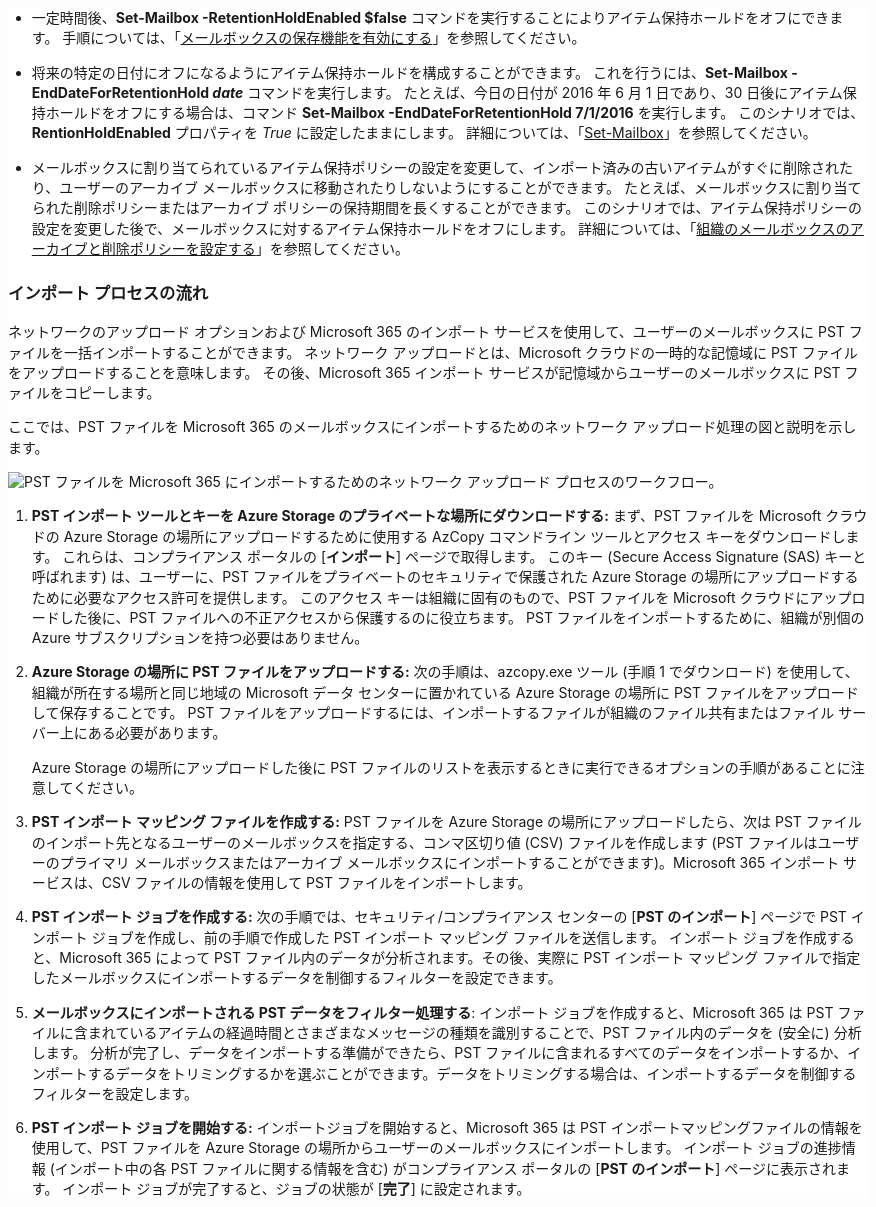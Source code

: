   - 一定時間後、**Set-Mailbox -RetentionHoldEnabled $false** コマンドを実行することによりアイテム保持ホールドをオフにできます。 手順については、「[メールボックスの保存機能を有効にする](/exchange/security-and-compliance/messaging-records-management/mailbox-retention-hold)」を参照してください。

  - 将来の特定の日付にオフになるようにアイテム保持ホールドを構成することができます。 これを行うには、**Set-Mailbox -EndDateForRetentionHold *date*** コマンドを実行します。 たとえば、今日の日付が 2016 年 6 月 1 日であり、30 日後にアイテム保持ホールドをオフにする場合は、コマンド **Set-Mailbox -EndDateForRetentionHold 7/1/2016** を実行します。 このシナリオでは、**RentionHoldEnabled** プロパティを *True* に設定したままにします。 詳細については、「[Set-Mailbox](/powershell/module/exchange/set-mailbox)」を参照してください。

  - メールボックスに割り当てられているアイテム保持ポリシーの設定を変更して、インポート済みの古いアイテムがすぐに削除されたり、ユーザーのアーカイブ メールボックスに移動されたりしないようにすることができます。 たとえば、メールボックスに割り当てられた削除ポリシーまたはアーカイブ ポリシーの保持期間を長くすることができます。 このシナリオでは、アイテム保持ポリシーの設定を変更した後で、メールボックスに対するアイテム保持ホールドをオフにします。 詳細については、「[組織のメールボックスのアーカイブと削除ポリシーを設定する](set-up-an-archive-and-deletion-policy-for-mailboxes.md)」を参照してください。

### <a name="how-the-import-process-works"></a>インポート プロセスの流れ
  
ネットワークのアップロード オプションおよび Microsoft 365 のインポート サービスを使用して、ユーザーのメールボックスに PST ファイルを一括インポートすることができます。 ネットワーク アップロードとは、Microsoft クラウドの一時的な記憶域に PST ファイルをアップロードすることを意味します。 その後、Microsoft 365 インポート サービスが記憶域からユーザーのメールボックスに PST ファイルをコピーします。
  
ここでは、PST ファイルを Microsoft 365 のメールボックスにインポートするためのネットワーク アップロード処理の図と説明を示します。
  
![PST ファイルを Microsoft 365 にインポートするためのネットワーク アップロード プロセスのワークフロー。](../media/9e05a19e-1e7a-4f1f-82df-9118f51588c4.png)
  
1. **PST インポート ツールとキーを Azure Storage のプライベートな場所にダウンロードする:** まず、PST ファイルを Microsoft クラウドの Azure Storage の場所にアップロードするために使用する AzCopy コマンドライン ツールとアクセス キーをダウンロードします。 これらは、コンプライアンス ポータルの [**インポート**] ページで取得します。 このキー (Secure Access Signature (SAS) キーと呼ばれます) は、ユーザーに、PST ファイルをプライベートのセキュリティで保護された Azure Storage の場所にアップロードするために必要なアクセス許可を提供します。 このアクセス キーは組織に固有のもので、PST ファイルを Microsoft クラウドにアップロードした後に、PST ファイルへの不正アクセスから保護するのに役立ちます。 PST ファイルをインポートするために、組織が別個の Azure サブスクリプションを持つ必要はありません。

2. **Azure Storage の場所に PST ファイルをアップロードする:** 次の手順は、azcopy.exe ツール (手順 1 でダウンロード) を使用して、組織が所在する場所と同じ地域の Microsoft データ センターに置かれている Azure Storage の場所に PST ファイルをアップロードして保存することです。 PST ファイルをアップロードするには、インポートするファイルが組織のファイル共有またはファイル サーバー上にある必要があります。

    Azure Storage の場所にアップロードした後に PST ファイルのリストを表示するときに実行できるオプションの手順があることに注意してください。

3. **PST インポート マッピング ファイルを作成する:** PST ファイルを Azure Storage の場所にアップロードしたら、次は PST ファイルのインポート先となるユーザーのメールボックスを指定する、コンマ区切り値 (CSV) ファイルを作成します (PST ファイルはユーザーのプライマリ メールボックスまたはアーカイブ メールボックスにインポートすることができます)。Microsoft 365 インポート サービスは、CSV ファイルの情報を使用して PST ファイルをインポートします。

4. **PST インポート ジョブを作成する:** 次の手順では、セキュリティ/コンプライアンス センターの [**PST のインポート**] ページで PST インポート ジョブを作成し、前の手順で作成した PST インポート マッピング ファイルを送信します。 インポート ジョブを作成すると、Microsoft 365 によって PST ファイル内のデータが分析されます。その後、実際に PST インポート マッピング ファイルで指定したメールボックスにインポートするデータを制御するフィルターを設定できます。

5. **メールボックスにインポートされる PST データをフィルター処理する**: インポート ジョブを作成すると、Microsoft 365 は PST ファイルに含まれているアイテムの経過時間とさまざまなメッセージの種類を識別することで、PST ファイル内のデータを (安全に) 分析します。 分析が完了し、データをインポートする準備ができたら、PST ファイルに含まれるすべてのデータをインポートするか、インポートするデータをトリミングするかを選ぶことができます。データをトリミングする場合は、インポートするデータを制御するフィルターを設定します。

6. **PST インポート ジョブを開始する:** インポートジョブを開始すると、Microsoft 365 は PST インポートマッピングファイルの情報を使用して、PST ファイルを Azure Storage の場所からユーザーのメールボックスにインポートします。 インポート ジョブの進捗情報 (インポート中の各 PST ファイルに関する情報を含む) がコンプライアンス ポータルの [**PST のインポート**] ページに表示されます。 インポート ジョブが完了すると、ジョブの状態が [**完了**] に設定されます。
